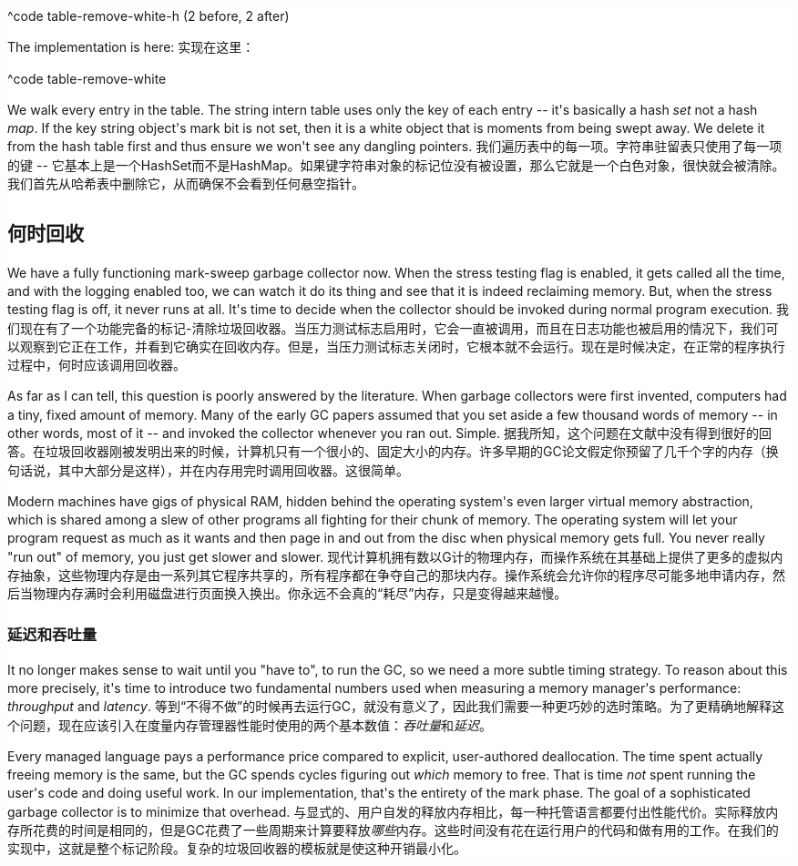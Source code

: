 ^code table-remove-white-h (2 before, 2 after)

The implementation is here:
实现在这里：

^code table-remove-white

We walk every entry in the table. The string intern table uses only the key of
each entry -- it's basically a hash *set* not a hash *map*. If the key string
object's mark bit is not set, then it is a white object that is moments from
being swept away. We delete it from the hash table first and thus ensure we
won't see any dangling pointers.
我们遍历表中的每一项。字符串驻留表只使用了每一项的键 -- 它基本上是一个HashSet而不是HashMap。如果键字符串对象的标记位没有被设置，那么它就是一个白色对象，很快就会被清除。我们首先从哈希表中删除它，从而确保不会看到任何悬空指针。

## 何时回收

We have a fully functioning mark-sweep garbage collector now. When the stress
testing flag is enabled, it gets called all the time, and with the logging
enabled too, we can watch it do its thing and see that it is indeed reclaiming
memory. But, when the stress testing flag is off, it never runs at all. It's
time to decide when the collector should be invoked during normal program
execution.
我们现在有了一个功能完备的标记-清除垃圾回收器。当压力测试标志启用时，它会一直被调用，而且在日志功能也被启用的情况下，我们可以观察到它正在工作，并看到它确实在回收内存。但是，当压力测试标志关闭时，它根本就不会运行。现在是时候决定，在正常的程序执行过程中，何时应该调用回收器。

As far as I can tell, this question is poorly answered by the literature. When
garbage collectors were first invented, computers had a tiny, fixed amount of
memory. Many of the early GC papers assumed that you set aside a few thousand
words of memory -- in other words, most of it -- and invoked the collector
whenever you ran out. Simple.
据我所知，这个问题在文献中没有得到很好的回答。在垃圾回收器刚被发明出来的时候，计算机只有一个很小的、固定大小的内存。许多早期的GC论文假定你预留了几千个字的内存（换句话说，其中大部分是这样），并在内存用完时调用回收器。这很简单。

Modern machines have gigs of physical RAM, hidden behind the operating system's
even larger virtual memory abstraction, which is shared among a slew of other
programs all fighting for their chunk of memory. The operating system will let
your program request as much as it wants and then page in and out from the disc
when physical memory gets full. You never really "run out" of memory, you just
get slower and slower.
现代计算机拥有数以G计的物理内存，而操作系统在其基础上提供了更多的虚拟内存抽象，这些物理内存是由一系列其它程序共享的，所有程序都在争夺自己的那块内存。操作系统会允许你的程序尽可能多地申请内存，然后当物理内存满时会利用磁盘进行页面换入换出。你永远不会真的“耗尽”内存，只是变得越来越慢。

### 延迟和吞吐量

It no longer makes sense to wait until you "have to", to run the GC, so we need
a more subtle timing strategy. To reason about this more precisely, it's time to
introduce two fundamental numbers used when measuring a memory manager's
performance: *throughput* and *latency*.
等到“不得不做”的时候再去运行GC，就没有意义了，因此我们需要一种更巧妙的选时策略。为了更精确地解释这个问题，现在应该引入在度量内存管理器性能时使用的两个基本数值：*吞吐量*和*延迟*。

Every managed language pays a performance price compared to explicit,
user-authored deallocation. The time spent actually freeing memory is the same,
but the GC spends cycles figuring out *which* memory to free. That is time *not*
spent running the user's code and doing useful work. In our implementation,
that's the entirety of the mark phase. The goal of a sophisticated garbage
collector is to minimize that overhead.
与显式的、用户自发的释放内存相比，每一种托管语言都要付出性能代价。实际释放内存所花费的时间是相同的，但是GC花费了一些周期来计算要释放*哪些*内存。这些时间没有花在运行用户的代码和做有用的工作。在我们的实现中，这就是整个标记阶段。复杂的垃圾回收器的模板就是使这种开销最小化。
